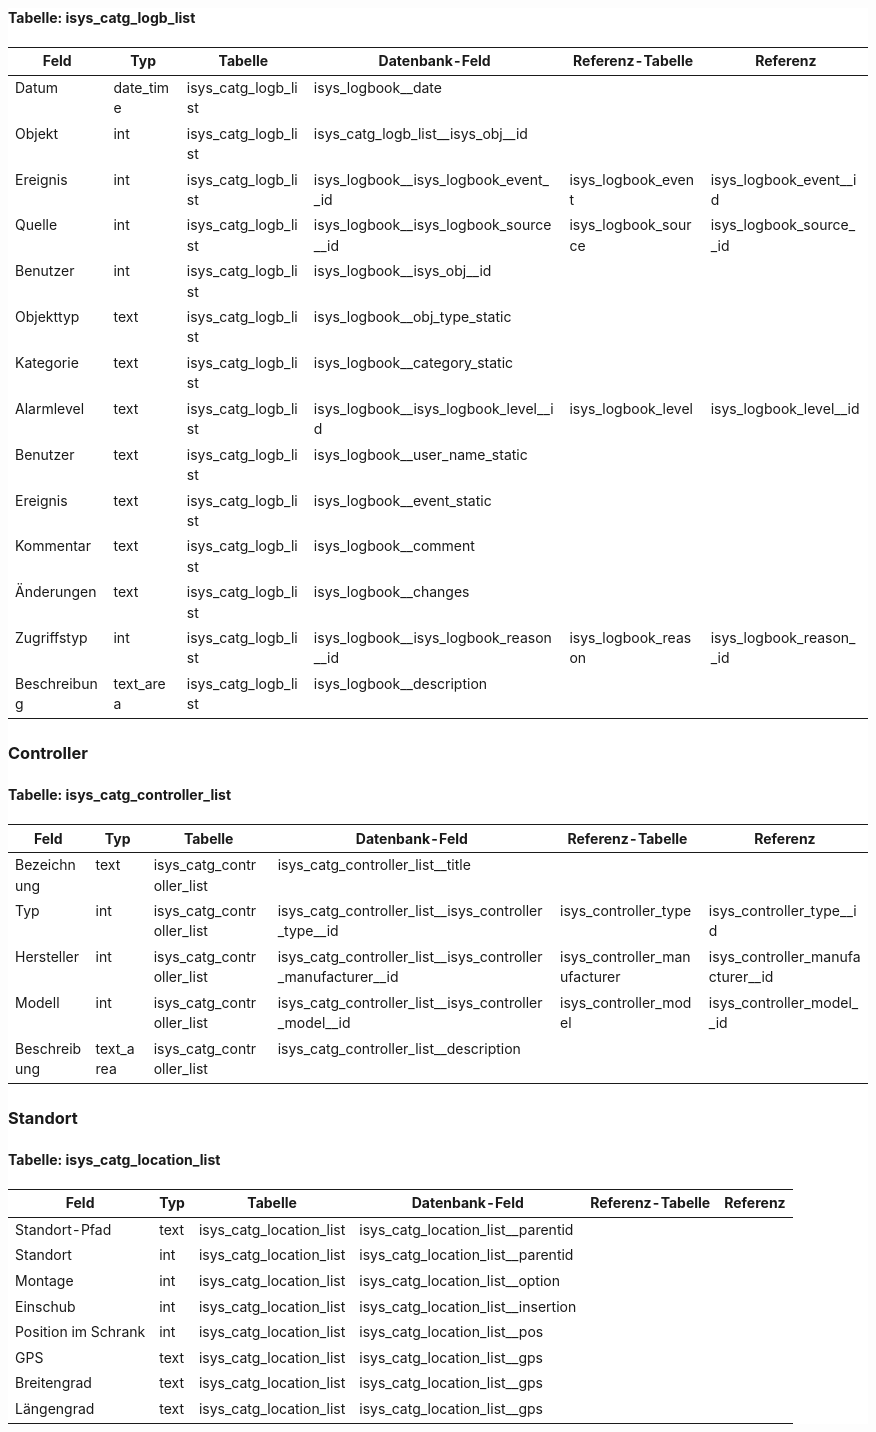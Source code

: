 #### Tabelle: isys\_catg\_logb\_list

| Feld | Typ | Tabelle | Datenbank-Feld | Referenz-Tabelle | Referenz |
| --- | --- | --- | --- | --- | --- |
| Datum | date\_time | isys\_catg\_logb\_list | isys\_logbook\_\_date |     |     |
| Objekt | int | isys\_catg\_logb\_list | isys\_catg\_logb\_list\_\_isys\_obj\_\_id |     |     |
| Ereignis | int | isys\_catg\_logb\_list | isys\_logbook\_\_isys\_logbook\_event\_\_id | isys\_logbook\_event | isys\_logbook\_event\_\_id |
| Quelle | int | isys\_catg\_logb\_list | isys\_logbook\_\_isys\_logbook\_source\_\_id | isys\_logbook\_source | isys\_logbook\_source\_\_id |
| Benutzer | int | isys\_catg\_logb\_list | isys\_logbook\_\_isys\_obj\_\_id |     |     |
| Objekttyp | text | isys\_catg\_logb\_list | isys\_logbook\_\_obj\_type\_static |     |     |
| Kategorie | text | isys\_catg\_logb\_list | isys\_logbook\_\_category\_static |     |     |
| Alarmlevel | text | isys\_catg\_logb\_list | isys\_logbook\_\_isys\_logbook\_level\_\_id | isys\_logbook\_level | isys\_logbook\_level\_\_id |
| Benutzer | text | isys\_catg\_logb\_list | isys\_logbook\_\_user\_name\_static |     |     |
| Ereignis | text | isys\_catg\_logb\_list | isys\_logbook\_\_event\_static |     |     |
| Kommentar | text | isys\_catg\_logb\_list | isys\_logbook\_\_comment |     |     |
| Änderungen | text | isys\_catg\_logb\_list | isys\_logbook\_\_changes |     |     |
| Zugriffstyp | int | isys\_catg\_logb\_list | isys\_logbook\_\_isys\_logbook\_reason\_\_id | isys\_logbook\_reason | isys\_logbook\_reason\_\_id |
| Beschreibung | text\_area | isys\_catg\_logb\_list | isys\_logbook\_\_description |     |     |

### Controller

#### Tabelle: isys\_catg\_controller\_list

| Feld | Typ | Tabelle | Datenbank-Feld | Referenz-Tabelle | Referenz |
| --- | --- | --- | --- | --- | --- |
| Bezeichnung | text | isys\_catg\_controller\_list | isys\_catg\_controller\_list\_\_title |     |     |
| Typ | int | isys\_catg\_controller\_list | isys\_catg\_controller\_list\_\_isys\_controller\_type\_\_id | isys\_controller\_type | isys\_controller\_type\_\_id |
| Hersteller | int | isys\_catg\_controller\_list | isys\_catg\_controller\_list\_\_isys\_controller\_manufacturer\_\_id | isys\_controller\_manufacturer | isys\_controller\_manufacturer\_\_id |
| Modell | int | isys\_catg\_controller\_list | isys\_catg\_controller\_list\_\_isys\_controller\_model\_\_id | isys\_controller\_model | isys\_controller\_model\_\_id |
| Beschreibung | text\_area | isys\_catg\_controller\_list | isys\_catg\_controller\_list\_\_description |     |     |

### Standort

#### Tabelle: isys\_catg\_location\_list

| Feld | Typ | Tabelle | Datenbank-Feld | Referenz-Tabelle | Referenz |
| --- | --- | --- | --- | --- | --- |
| Standort-Pfad | text | isys\_catg\_location\_list | isys\_catg\_location\_list\_\_parentid |     |     |
| Standort | int | isys\_catg\_location\_list | isys\_catg\_location\_list\_\_parentid |     |     |
| Montage | int | isys\_catg\_location\_list | isys\_catg\_location\_list\_\_option |     |     |
| Einschub | int | isys\_catg\_location\_list | isys\_catg\_location\_list\_\_insertion |     |     |
| Position im Schrank | int | isys\_catg\_location\_list | isys\_catg\_location\_list\_\_pos |     |     |
| GPS | text | isys\_catg\_location\_list | isys\_catg\_location\_list\_\_gps |     |     |
| Breitengrad | text | isys\_catg\_location\_list | isys\_catg\_location\_list\_\_gps |     |     |
| Längengrad | text | isys\_catg\_location\_list | isys\_catg\_location\_list\_\_gps |     |     |
